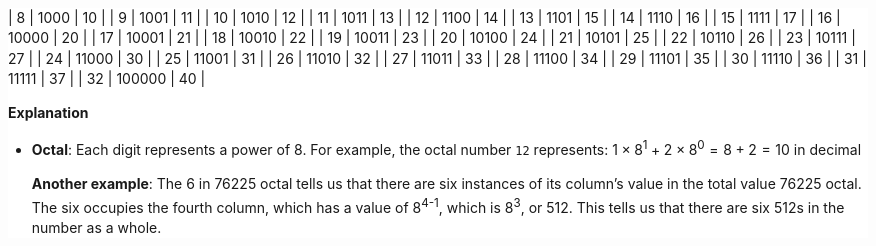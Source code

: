 | 8       | 1000        | 10    |
| 9       | 1001        | 11    |
| 10      | 1010        | 12    |
| 11      | 1011        | 13    |
| 12      | 1100        | 14    |
| 13      | 1101        | 15    |
| 14      | 1110        | 16    |
| 15      | 1111        | 17    |
| 16      | 10000       | 20    |
| 17      | 10001       | 21    |
| 18      | 10010       | 22    |
| 19      | 10011       | 23    |
| 20      | 10100       | 24    |
| 21      | 10101       | 25    |
| 22      | 10110       | 26    |
| 23      | 10111       | 27    |
| 24      | 11000       | 30    |
| 25      | 11001       | 31    |
| 26      | 11010       | 32    |
| 27      | 11011       | 33    |
| 28      | 11100       | 34    |
| 29      | 11101       | 35    |
| 30      | 11110       | 36    |
| 31      | 11111       | 37    |
| 32      | 100000      | 40    |

**Explanation**

- **Octal**: Each digit represents a power of 8. For example, the octal number `12` represents:
  $1 \times 8^1 + 2 \times 8^0 = 8 + 2 = 10 \text{ in decimal}$

	**Another example**:
	The 6 in 76225 octal tells us that there are six instances of its column’s value in the total value 76225 octal. The six occupies the fourth column, which has a value of 8<sup>4-1</sup>, which is 8<sup>3</sup>, or 512. This tells us that there are six 512s in the number as a whole.

